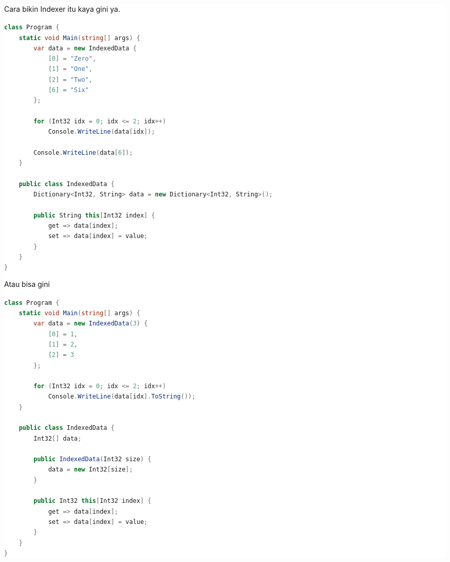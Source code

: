 Cara bikin Indexer itu kaya gini ya.

```c#
class Program {
    static void Main(string[] args) {
        var data = new IndexedData {
            [0] = "Zero",
            [1] = "One",
            [2] = "Two",
            [6] = "Six"
        };

        for (Int32 idx = 0; idx <= 2; idx++)
            Console.WriteLine(data[idx]);

        Console.WriteLine(data[6]);
    }

    public class IndexedData {
        Dictionary<Int32, String> data = new Dictionary<Int32, String>();

        public String this[Int32 index] {
            get => data[index];
            set => data[index] = value;
        }
    }
}
```

Atau bisa gini

```c#
class Program {
    static void Main(string[] args) {
        var data = new IndexedData(3) {
            [0] = 1,
            [1] = 2,
            [2] = 3
        };

        for (Int32 idx = 0; idx <= 2; idx++)
            Console.WriteLine(data[idx].ToString());
    }

    public class IndexedData {
        Int32[] data;

        public IndexedData(Int32 size) {
            data = new Int32[size];
        }

        public Int32 this[Int32 index] {
            get => data[index];
            set => data[index] = value;
        }
    }
}
```
